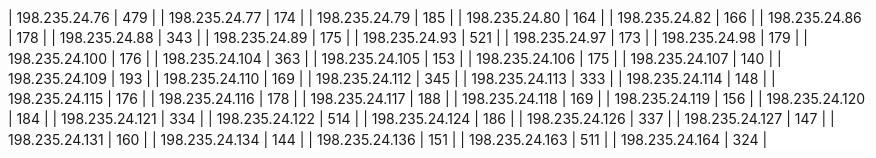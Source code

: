 | 198.235.24.76 | 479 |
| 198.235.24.77 | 174 |
| 198.235.24.79 | 185 |
| 198.235.24.80 | 164 |
| 198.235.24.82 | 166 |
| 198.235.24.86 | 178 |
| 198.235.24.88 | 343 |
| 198.235.24.89 | 175 |
| 198.235.24.93 | 521 |
| 198.235.24.97 | 173 |
| 198.235.24.98 | 179 |
| 198.235.24.100 | 176 |
| 198.235.24.104 | 363 |
| 198.235.24.105 | 153 |
| 198.235.24.106 | 175 |
| 198.235.24.107 | 140 |
| 198.235.24.109 | 193 |
| 198.235.24.110 | 169 |
| 198.235.24.112 | 345 |
| 198.235.24.113 | 333 |
| 198.235.24.114 | 148 |
| 198.235.24.115 | 176 |
| 198.235.24.116 | 178 |
| 198.235.24.117 | 188 |
| 198.235.24.118 | 169 |
| 198.235.24.119 | 156 |
| 198.235.24.120 | 184 |
| 198.235.24.121 | 334 |
| 198.235.24.122 | 514 |
| 198.235.24.124 | 186 |
| 198.235.24.126 | 337 |
| 198.235.24.127 | 147 |
| 198.235.24.131 | 160 |
| 198.235.24.134 | 144 |
| 198.235.24.136 | 151 |
| 198.235.24.163 | 511 |
| 198.235.24.164 | 324 |